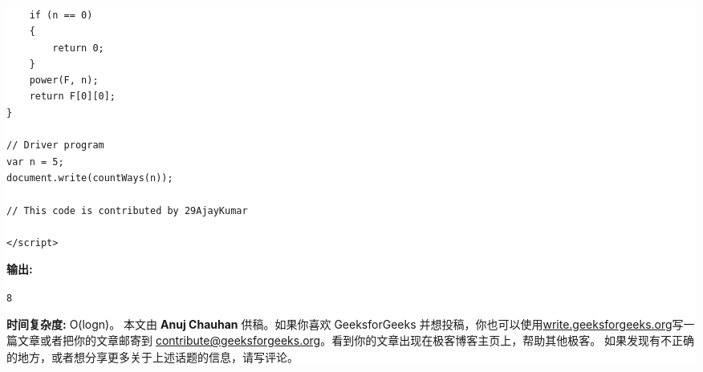 ```
    if (n == 0)
    {
        return 0;
    }
    power(F, n);
    return F[0][0];
}

// Driver program
var n = 5;
document.write(countWays(n));

// This code is contributed by 29AjayKumar

</script>
```

**输出:**

```
8
```

**时间复杂度:** O(logn)。
本文由 **Anuj Chauhan** 供稿。如果你喜欢 GeeksforGeeks 并想投稿，你也可以使用[write.geeksforgeeks.org](https://write.geeksforgeeks.org)写一篇文章或者把你的文章邮寄到 contribute@geeksforgeeks.org。看到你的文章出现在极客博客主页上，帮助其他极客。
如果发现有不正确的地方，或者想分享更多关于上述话题的信息，请写评论。